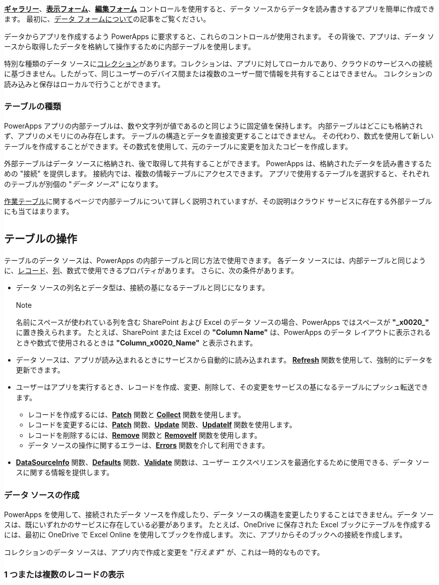 **[ギャラリー](controls/control-gallery.md)**、**[表示フォーム](controls/control-form-detail.md)**、**[編集フォーム](controls/control-form-detail.md)** コントロールを使用すると、データ ソースからデータを読み書きするアプリを簡単に作成できます。  最初に、[データ フォームについて](working-with-forms.md)の記事をご覧ください。  

データからアプリを作成するよう PowerApps に要求すると、これらのコントロールが使用されます。 その背後で、アプリは、データ ソースから取得したデータを格納して操作するために内部テーブルを使用します。

特別な種類のデータ ソースに[コレクション](working-with-data-sources.md#collections)があります。コレクションは、アプリに対してローカルであり、クラウドのサービスへの接続に基づきません。したがって、同じユーザーのデバイス間または複数のユーザー間で情報を共有することはできません。 コレクションの読み込みと保存はローカルで行うことができます。

### <a name="kinds-of-tables"></a>テーブルの種類

PowerApps アプリの内部テーブルは、数や文字列が値であるのと同じように固定値を保持します。 内部テーブルはどこにも格納されず、アプリのメモリにのみ存在します。 テーブルの構造とデータを直接変更することはできません。 その代わり、数式を使用して新しいテーブルを作成することができます。その数式を使用して、元のテーブルに変更を加えたコピーを作成します。

外部テーブルはデータ ソースに格納され、後で取得して共有することができます。  PowerApps は、格納されたデータを読み書きするための "接続" を提供します。  接続内では、複数の情報テーブルにアクセスできます。  アプリで使用するテーブルを選択すると、それぞれのテーブルが別個の "*データ ソース*" になります。  

[作業テーブル](working-with-tables.md)に関するページで内部テーブルについて詳しく説明されていますが、その説明はクラウド サービスに存在する外部テーブルにも当てはまります。

## <a name="working-with-tables"></a>テーブルの操作
テーブルのデータ ソースは、PowerApps の内部テーブルと同じ方法で使用できます。  各データ ソースには、内部テーブルと同じように、[レコード](working-with-tables.md#records)、[列](working-with-tables.md#columns)、数式で使用できるプロパティがあります。 さらに、次の条件があります。

* データ ソースの列名とデータ型は、接続の基になるテーブルと同じになります。
  
    > [!NOTE]
  > 名前にスペースが使われている列を含む SharePoint および Excel のデータ ソースの場合、PowerApps ではスペースが **"\_x0020\_"** に置き換えられます。 たとえば、SharePoint または Excel の **"Column Name"** は、PowerApps のデータ レイアウトに表示されるときや数式で使用されるときは **"Column_x0020_Name"** と表示されます。
* データ ソースは、アプリが読み込まれるときにサービスから自動的に読み込まれます。  **[Refresh](functions/function-refresh.md)** 関数を使用して、強制的にデータを更新できます。
* ユーザーはアプリを実行するとき、レコードを作成、変更、削除して、その変更をサービスの基になるテーブルにプッシュ転送できます。
  * レコードを作成するには、**[Patch](functions/function-patch.md)** 関数と **[Collect](functions/function-clear-collect-clearcollect.md)** 関数を使用します。  
  * レコードを変更するには、**[Patch](functions/function-patch.md)** 関数、**[Update](functions/function-update-updateif.md)** 関数、**[UpdateIf](functions/function-update-updateif.md)** 関数を使用します。
  * レコードを削除するには、**[Remove](functions/function-remove-removeif.md)** 関数と **[RemoveIf](functions/function-remove-removeif.md)** 関数を使用します。
  * データ ソースの操作に関するエラーは、**[Errors](functions/function-errors.md)** 関数を介して利用できます。
* **[DataSourceInfo](functions/function-datasourceinfo.md)** 関数、**[Defaults](functions/function-defaults.md)** 関数、**[Validate](functions/function-validate.md)** 関数は、ユーザー エクスペリエンスを最適化するために使用できる、データ ソースに関する情報を提供します。

### <a name="creating-data-sources"></a>データ ソースの作成
PowerApps を使用して、接続されたデータ ソースを作成したり、データ ソースの構造を変更したりすることはできません。データ ソースは、既にいずれかのサービスに存在している必要があります。 たとえば、OneDrive に保存された Excel ブックにテーブルを作成するには、最初に OneDrive で Excel Online を使用してブックを作成します。 次に、アプリからそのブックへの接続を作成します。  

コレクションのデータ ソースは、アプリ内で作成と変更を "*行えます*" が、これは一時的なものです。

### <a name="display-one-or-more-records"></a>1 つまたは複数のレコードの表示